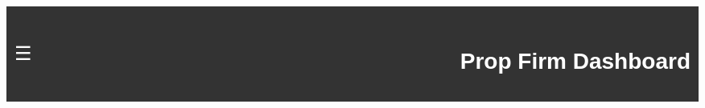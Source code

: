 <!DOCTYPE html>
<html lang="en">
<head>
    <meta charset="UTF-8">
    <meta name="viewport" content="width=device-width, initial-scale=1.0">
    <title>Prop Firm Dashboard</title>
    <style>
        body { font-family: Arial, sans-serif; margin: 0; padding: 0; }
        header { background: #333; color: white; padding: 10px; display: flex; justify-content: space-between; align-items: center; }
        #hamburger { cursor: pointer; font-size: 24px; }
        #menu { display: none; position: absolute; top: 50px; left: 10px; background: white; border: 1px solid #ddd; padding: 10px; }
        #menu ul { list-style: none; padding: 0; margin: 0; }
        #menu li { margin-bottom: 10px; cursor: pointer; }
        #main-content { max-width: 600px; margin: 20px auto; padding: 20px; }
        section { display: none; }
        #dashboard-section { display: block; }
        h2 { font-size: 18px; margin-top: 20px; }
        label { display: block; margin-bottom: 5px; }
        input, select, textarea { width: 100%; padding: 8px; margin-bottom: 10px; box-sizing: border-box; }
        textarea { height: 100px; }
        .account-options, .transaction-list { margin-bottom: 10px; }
        .share-display { font-weight: bold; }
        button { padding: 10px 20px; margin-right: 10px; cursor: pointer; }
        #pending-modal { display: none; position: fixed; top: 0; left: 0; width: 100%; height: 100%; background: rgba(0,0,0,0.5); justify-content: center; align-items: center; }
        #pending-content { background: white; padding: 20px; max-width: 500px; width: 90%; max-height: 80%; overflow-y: auto; }
        #pending-list, #all-requests-list, #recent-deposits, #recent-withdrawals, #trader-requests, #trader-investors { list-style: none; padding: 0; }
        #pending-list li, #all-requests-list li, #recent-deposits li, #recent-withdrawals li, #trader-requests li, #trader-investors li { margin-bottom: 10px; border-bottom: 1px solid #ddd; padding-bottom: 10px; }
        .tab-container { display: flex; margin-bottom: 20px; }
        .tab { padding: 10px 20px; cursor: pointer; border-bottom: 2px solid transparent; }
        .tab.active { border-bottom: 2px solid #333; font-weight: bold; }
        .tab-content { display: none; }
        .tab-content.active { display: block; }
        .method-buttons { display: flex; gap: 10px; margin-bottom: 10px; }
        .method-button { padding: 8px 16px; border: 1px solid #ddd; cursor: pointer; }
        .method-button.active { background: #333; color: white; }
        .confirm-deposit, .submit-managed, .submit-account { background: blue; color: white; }
        .submit-withdraw { background: green; color: white; }
        .instructions { background: #f0f0f0; padding: 10px; margin-bottom: 10px; }
        .qr-code { width: 100px; height: 100px; background: #ccc; margin: 10px 0; }
        .copy-button { padding: 5px 10px; font-size: 12px; }
        #bank-name-container, #custom-profit-split { display: none; }
        #bank-name-custom { display: none; }
    </style>
</head>
<body>
    <header>
        <div id="hamburger">&#9776;</div>
        <h1>Prop Firm Dashboard</h1>
    </header>
    <nav id="menu">
        <ul>
            <li data-section="dashboard-section">Dashboard</li>
            <li data-section="co-funding-section">Co-Funding Request</li>
            <li data-section="wallet-section">Wallet Dashboard</li>
            <li data-section="managed-trading-section">Managed Trading Application</li>
            <li data-section="managed-account-section">Managed Account Request</li>
            <li data-section="trader-dashboard-section">Trader Dashboard</li>